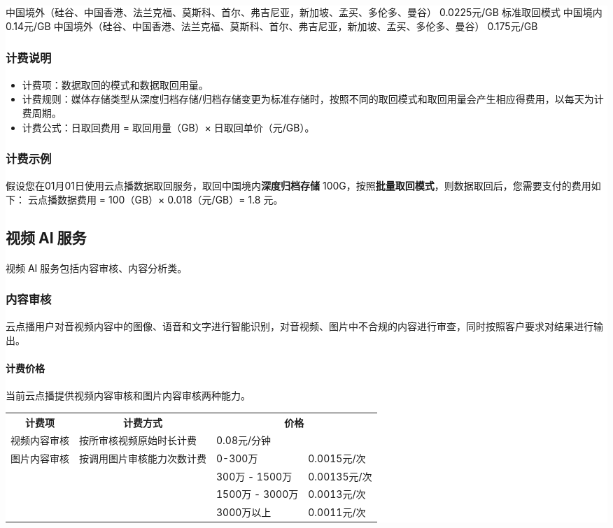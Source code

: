    </tr>
	 	  <tr>
      <td >中国境外（硅谷、中国香港、法兰克福、莫斯科、首尔、弗吉尼亚，新加坡、孟买、多伦多、曼谷）</td>
      <td >	0.0225元/GB</td>
   </tr>
      <td rowspan='2' >标准取回模式</td>
      <td >		中国境内</td>
      <td >			0.14元/GB</td>
   </tr>
	 	  <tr>
      <td >中国境外（硅谷、中国香港、法兰克福、莫斯科、首尔、弗吉尼亚，新加坡、孟买、多伦多、曼谷）</td>
      <td >	0.175元/GB</td>
   </tr>
</table>

### 计费说明
- 计费项：数据取回的模式和数据取回用量。
- 计费规则：媒体存储类型从深度归档存储/归档存储变更为标准存储时，按照不同的取回模式和取回用量会产生相应得费用，以每天为计费周期。
- 计费公式：日取回费用 = 取回用量（GB）× 日取回单价（元/GB）。

### 计费示例
假设您在01月01日使用云点播数据取回服务，取回中国境内**深度归档存储** 100G，按照**批量取回模式**，则数据取回后，您需要支付的费用如下：
云点播数据费用 = 100（GB）× 0.018（元/GB）= 1.8 元。




## 视频 AI 服务[](id:media_AI)
视频 AI 服务包括内容审核、内容分析类。

### 内容审核[](id:media_AI)
云点播用户对音视频内容中的图像、语音和文字进行智能识别，对音视频、图片中不合规的内容进行审查，同时按照客户要求对结果进行输出。

#### 计费价格
当前云点播提供视频内容审核和图片内容审核两种能力。
<table>
   <tr>
      <th width="0px" style="text-align:center">计费项</td>
      <th width="0px" style="text-align:center">计费方式</td>
      <th colspan='2' width="0px"  style="text-align:center">价格</td>
   </tr>
   <tr>
      <td>视频内容审核</td>
      <td>按所审核视频原始时长计费</td>
      <td colspan='2'>0.08元/分钟</td>
   </tr>
   <tr>
      <td rowspan='4'>图片内容审核</td>
      <td rowspan='4'>按调用图片审核能力次数计费</td>
      <td>0-300万</td>
      <td>0.0015元/次</td>
   </tr>
   <tr>
      <td>300万 - 1500万</td>
      <td>0.00135元/次</td>
   </tr>
   <tr>
      <td>1500万 - 3000万</td>
      <td>0.0013元/次</td>
   </tr>
   <tr>
      <td>3000万以上</td>
      <td>0.0011元/次</td>
   </tr>